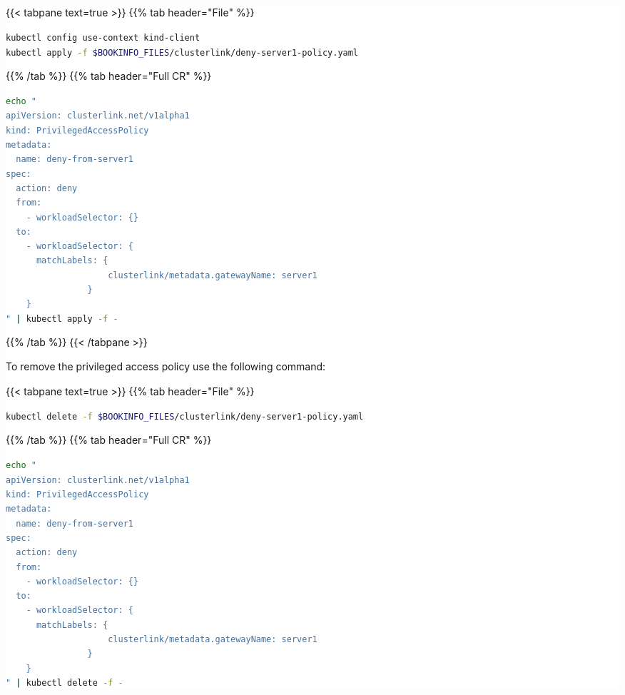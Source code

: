 {{< tabpane text=true >}}
{{% tab header="File" %}}

```sh
kubectl config use-context kind-client
kubectl apply -f $BOOKINFO_FILES/clusterlink/deny-server1-policy.yaml
```

{{% /tab %}}
{{% tab header="Full CR" %}}

```sh
echo "
apiVersion: clusterlink.net/v1alpha1
kind: PrivilegedAccessPolicy
metadata:
  name: deny-from-server1
spec:
  action: deny
  from:
    - workloadSelector: {}
  to:
    - workloadSelector: {
      matchLabels: {
                    clusterlink/metadata.gatewayName: server1
                }
    }
" | kubectl apply -f -
```

{{% /tab %}}
{{< /tabpane >}}

To remove the privileged access policy use the following command:

{{< tabpane text=true >}}
{{% tab header="File" %}}

```sh
kubectl delete -f $BOOKINFO_FILES/clusterlink/deny-server1-policy.yaml
```

{{% /tab %}}
{{% tab header="Full CR" %}}

```sh
echo "
apiVersion: clusterlink.net/v1alpha1
kind: PrivilegedAccessPolicy
metadata:
  name: deny-from-server1
spec:
  action: deny
  from:
    - workloadSelector: {}
  to:
    - workloadSelector: {
      matchLabels: {
                    clusterlink/metadata.gatewayName: server1
                }
    }
" | kubectl delete -f -
```
